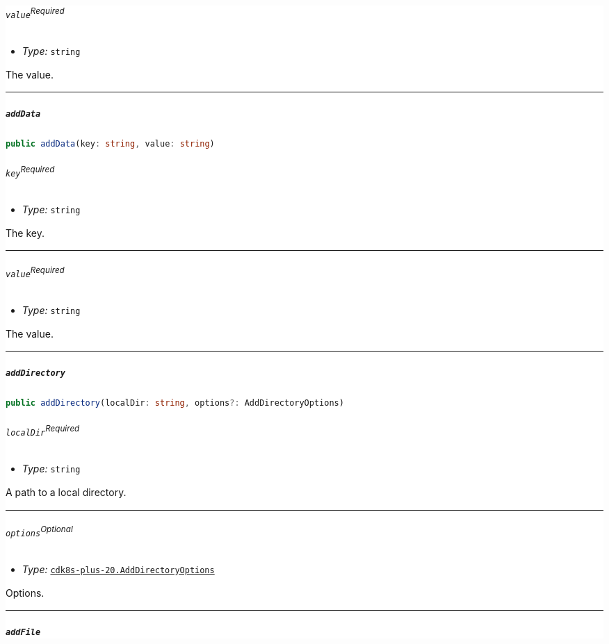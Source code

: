 
###### `value`<sup>Required</sup> <a name="cdk8s-plus-20.ConfigMap.parameter.value"></a>

- *Type:* `string`

The value.

---

##### `addData` <a name="cdk8s-plus-20.ConfigMap.addData"></a>

```typescript
public addData(key: string, value: string)
```

###### `key`<sup>Required</sup> <a name="cdk8s-plus-20.ConfigMap.parameter.key"></a>

- *Type:* `string`

The key.

---

###### `value`<sup>Required</sup> <a name="cdk8s-plus-20.ConfigMap.parameter.value"></a>

- *Type:* `string`

The value.

---

##### `addDirectory` <a name="cdk8s-plus-20.ConfigMap.addDirectory"></a>

```typescript
public addDirectory(localDir: string, options?: AddDirectoryOptions)
```

###### `localDir`<sup>Required</sup> <a name="cdk8s-plus-20.ConfigMap.parameter.localDir"></a>

- *Type:* `string`

A path to a local directory.

---

###### `options`<sup>Optional</sup> <a name="cdk8s-plus-20.ConfigMap.parameter.options"></a>

- *Type:* [`cdk8s-plus-20.AddDirectoryOptions`](#cdk8s-plus-20.AddDirectoryOptions)

Options.

---

##### `addFile` <a name="cdk8s-plus-20.ConfigMap.addFile"></a>
